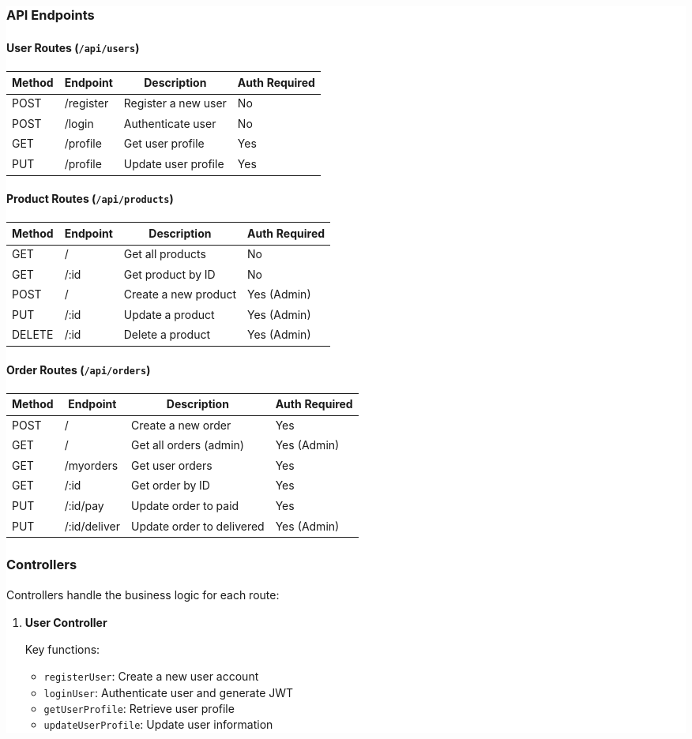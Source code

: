 ### API Endpoints

#### User Routes (`/api/users`)

| Method | Endpoint        | Description                 | Auth Required |
|--------|----------------|-----------------------------|--------------|
| POST   | /register      | Register a new user         | No           |
| POST   | /login         | Authenticate user           | No           |
| GET    | /profile       | Get user profile            | Yes          |
| PUT    | /profile       | Update user profile         | Yes          |

#### Product Routes (`/api/products`)

| Method | Endpoint        | Description                 | Auth Required |
|--------|----------------|-----------------------------|--------------|
| GET    | /              | Get all products            | No           |
| GET    | /:id           | Get product by ID           | No           |
| POST   | /              | Create a new product        | Yes (Admin)  |
| PUT    | /:id           | Update a product            | Yes (Admin)  |
| DELETE | /:id           | Delete a product            | Yes (Admin)  |

#### Order Routes (`/api/orders`)

| Method | Endpoint        | Description                 | Auth Required |
|--------|----------------|-----------------------------|--------------|
| POST   | /              | Create a new order          | Yes          |
| GET    | /              | Get all orders (admin)      | Yes (Admin)  |
| GET    | /myorders      | Get user orders             | Yes          |
| GET    | /:id           | Get order by ID             | Yes          |
| PUT    | /:id/pay       | Update order to paid        | Yes          |
| PUT    | /:id/deliver   | Update order to delivered   | Yes (Admin)  |

### Controllers

Controllers handle the business logic for each route:

1. **User Controller**

   Key functions:
   - `registerUser`: Create a new user account
   - `loginUser`: Authenticate user and generate JWT
   - `getUserProfile`: Retrieve user profile
   - `updateUserProfile`: Update user information
